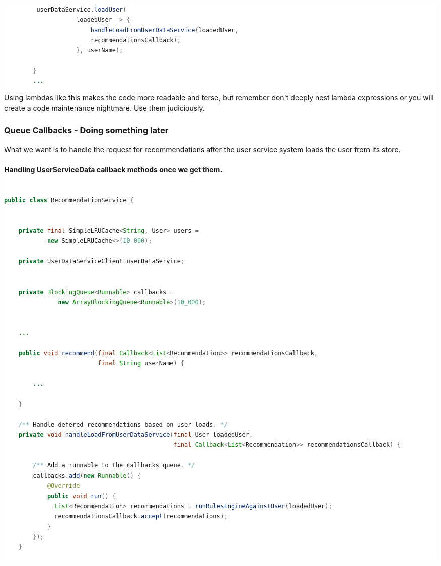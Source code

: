 ```java
         userDataService.loadUser(
                    loadedUser -> {
                        handleLoadFromUserDataService(loadedUser,
                        recommendationsCallback);
                    }, userName);

        }
        ...

```

Using lambdas like this makes the code more readable and terse, but remember don't deeply nest
lambda expressions or you will create a code maintenance nightmare. Use them judiciously.


### Queue Callbacks - Doing something later

What we want is to handle the request for recommendations after the user service system loads
the user from its store.



#### Handling UserServiceData callback methods once we get them.

```java

public class RecommendationService {


    private final SimpleLRUCache<String, User> users =
            new SimpleLRUCache<>(10_000);

    private UserDataServiceClient userDataService;


    private BlockingQueue<Runnable> callbacks =
               new ArrayBlockingQueue<Runnable>(10_000);


    ...

    public void recommend(final Callback<List<Recommendation>> recommendationsCallback,
                          final String userName) {

        ...

    }

    /** Handle defered recommendations based on user loads. */
    private void handleLoadFromUserDataService(final User loadedUser,
                                               final Callback<List<Recommendation>> recommendationsCallback) {

        /** Add a runnable to the callbacks queue. */
        callbacks.add(new Runnable() {
            @Override
            public void run() {
              List<Recommendation> recommendations = runRulesEngineAgainstUser(loadedUser);
              recommendationsCallback.accept(recommendations);
            }
        });
    }



```